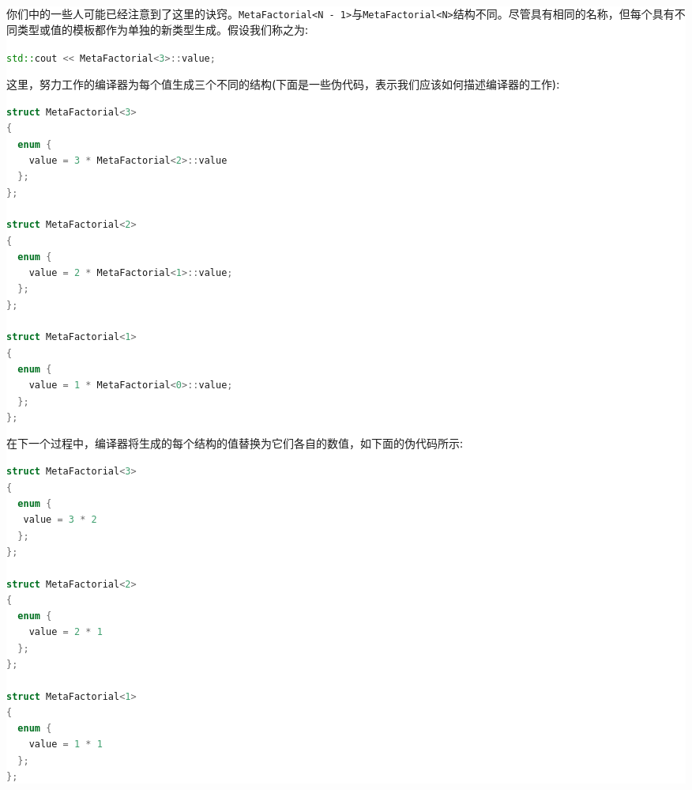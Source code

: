你们中的一些人可能已经注意到了这里的诀窍。`MetaFactorial<N - 1>`与`MetaFactorial<N>`结构不同。尽管具有相同的名称，但每个具有不同类型或值的模板都作为单独的新类型生成。假设我们称之为:

```cpp
std::cout << MetaFactorial<3>::value;
```

这里，努力工作的编译器为每个值生成三个不同的结构(下面是一些伪代码，表示我们应该如何描述编译器的工作):

```cpp
struct MetaFactorial<3>
{
  enum {
    value = 3 * MetaFactorial<2>::value
  };
};

struct MetaFactorial<2>
{
  enum {
    value = 2 * MetaFactorial<1>::value;
  };
};

struct MetaFactorial<1>
{
  enum {
    value = 1 * MetaFactorial<0>::value;
  };
};
```

在下一个过程中，编译器将生成的每个结构的值替换为它们各自的数值，如下面的伪代码所示:

```cpp
struct MetaFactorial<3>
{
  enum {
   value = 3 * 2
  };
};

struct MetaFactorial<2>
{
  enum {
    value = 2 * 1
  };
};

struct MetaFactorial<1>
{
  enum {
    value = 1 * 1
  };
};

```
